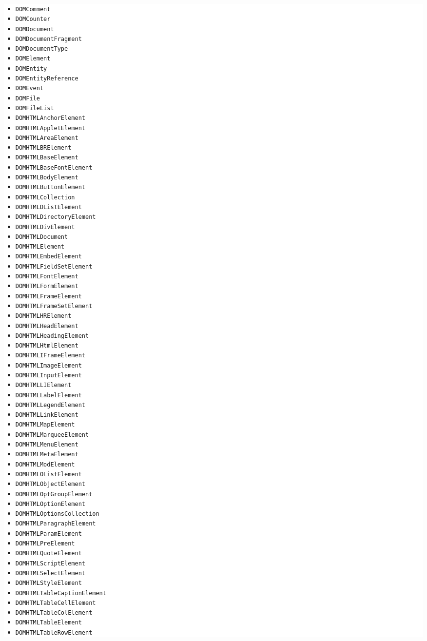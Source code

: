 - `DOMComment`
- `DOMCounter`
- `DOMDocument`
- `DOMDocumentFragment`
- `DOMDocumentType`
- `DOMElement`
- `DOMEntity`
- `DOMEntityReference`
- `DOMEvent`
- `DOMFile`
- `DOMFileList`
- `DOMHTMLAnchorElement`
- `DOMHTMLAppletElement`
- `DOMHTMLAreaElement`
- `DOMHTMLBRElement`
- `DOMHTMLBaseElement`
- `DOMHTMLBaseFontElement`
- `DOMHTMLBodyElement`
- `DOMHTMLButtonElement`
- `DOMHTMLCollection`
- `DOMHTMLDListElement`
- `DOMHTMLDirectoryElement`
- `DOMHTMLDivElement`
- `DOMHTMLDocument`
- `DOMHTMLElement`
- `DOMHTMLEmbedElement`
- `DOMHTMLFieldSetElement`
- `DOMHTMLFontElement`
- `DOMHTMLFormElement`
- `DOMHTMLFrameElement`
- `DOMHTMLFrameSetElement`
- `DOMHTMLHRElement`
- `DOMHTMLHeadElement`
- `DOMHTMLHeadingElement`
- `DOMHTMLHtmlElement`
- `DOMHTMLIFrameElement`
- `DOMHTMLImageElement`
- `DOMHTMLInputElement`
- `DOMHTMLLIElement`
- `DOMHTMLLabelElement`
- `DOMHTMLLegendElement`
- `DOMHTMLLinkElement`
- `DOMHTMLMapElement`
- `DOMHTMLMarqueeElement`
- `DOMHTMLMenuElement`
- `DOMHTMLMetaElement`
- `DOMHTMLModElement`
- `DOMHTMLOListElement`
- `DOMHTMLObjectElement`
- `DOMHTMLOptGroupElement`
- `DOMHTMLOptionElement`
- `DOMHTMLOptionsCollection`
- `DOMHTMLParagraphElement`
- `DOMHTMLParamElement`
- `DOMHTMLPreElement`
- `DOMHTMLQuoteElement`
- `DOMHTMLScriptElement`
- `DOMHTMLSelectElement`
- `DOMHTMLStyleElement`
- `DOMHTMLTableCaptionElement`
- `DOMHTMLTableCellElement`
- `DOMHTMLTableColElement`
- `DOMHTMLTableElement`
- `DOMHTMLTableRowElement`